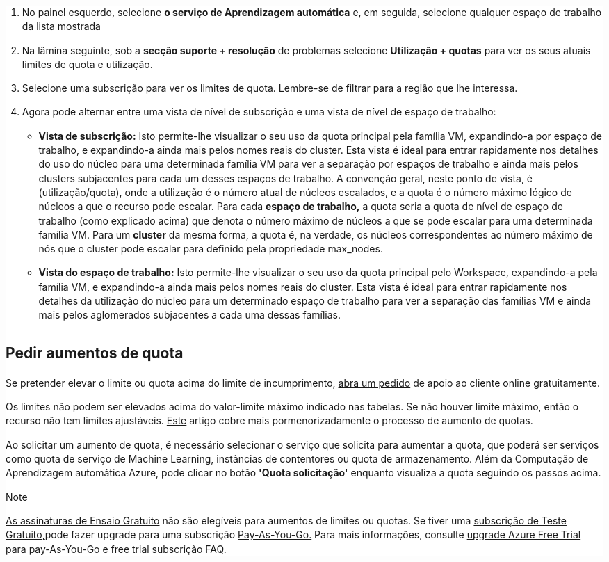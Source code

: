 1. No painel esquerdo, selecione **o serviço de Aprendizagem automática** e, em seguida, selecione qualquer espaço de trabalho da lista mostrada

1. Na lâmina seguinte, sob a **secção suporte + resolução** de problemas selecione **Utilização + quotas** para ver os seus atuais limites de quota e utilização.

1. Selecione uma subscrição para ver os limites de quota. Lembre-se de filtrar para a região que lhe interessa.

1. Agora pode alternar entre uma vista de nível de subscrição e uma vista de nível de espaço de trabalho:
    + **Vista de subscrição:** Isto permite-lhe visualizar o seu uso da quota principal pela família VM, expandindo-a por espaço de trabalho, e expandindo-a ainda mais pelos nomes reais do cluster. Esta vista é ideal para entrar rapidamente nos detalhes do uso do núcleo para uma determinada família VM para ver a separação por espaços de trabalho e ainda mais pelos clusters subjacentes para cada um desses espaços de trabalho. A convenção geral, neste ponto de vista, é (utilização/quota), onde a utilização é o número atual de núcleos escalados, e a quota é o número máximo lógico de núcleos a que o recurso pode escalar. Para cada **espaço de trabalho,** a quota seria a quota de nível de espaço de trabalho (como explicado acima) que denota o número máximo de núcleos a que se pode escalar para uma determinada família VM. Para um **cluster** da mesma forma, a quota é, na verdade, os núcleos correspondentes ao número máximo de nós que o cluster pode escalar para definido pela propriedade max_nodes.

    + **Vista do espaço de trabalho:** Isto permite-lhe visualizar o seu uso da quota principal pelo Workspace, expandindo-a pela família VM, e expandindo-a ainda mais pelos nomes reais do cluster. Esta vista é ideal para entrar rapidamente nos detalhes da utilização do núcleo para um determinado espaço de trabalho para ver a separação das famílias VM e ainda mais pelos aglomerados subjacentes a cada uma dessas famílias.

## <a name="request-quota-increases"></a>Pedir aumentos de quota

Se pretender elevar o limite ou quota acima do limite de incumprimento, [abra um pedido](https://ms.portal.azure.com/#blade/Microsoft_Azure_Support/HelpAndSupportBlade/newsupportrequest/) de apoio ao cliente online gratuitamente.

Os limites não podem ser elevados acima do valor-limite máximo indicado nas tabelas. Se não houver limite máximo, então o recurso não tem limites ajustáveis. [Este](https://docs.microsoft.com/azure/azure-resource-manager/resource-manager-quota-errors) artigo cobre mais pormenorizadamente o processo de aumento de quotas.

Ao solicitar um aumento de quota, é necessário selecionar o serviço que solicita para aumentar a quota, que poderá ser serviços como quota de serviço de Machine Learning, instâncias de contentores ou quota de armazenamento. Além da Computação de Aprendizagem automática Azure, pode clicar no botão **'Quota solicitação'** enquanto visualiza a quota seguindo os passos acima.

> [!NOTE]
> [As assinaturas de Ensaio Gratuito](https://azure.microsoft.com/offers/ms-azr-0044p) não são elegíveis para aumentos de limites ou quotas. Se tiver uma [subscrição de Teste Gratuito,](https://azure.microsoft.com/offers/ms-azr-0044p)pode fazer upgrade para uma subscrição [Pay-As-You-Go.](https://azure.microsoft.com/offers/ms-azr-0003p/) Para mais informações, consulte [upgrade Azure Free Trial para pay-As-You-Go](../billing/billing-upgrade-azure-subscription.md) e [free trial subscrição FAQ](https://azure.microsoft.com/free/free-account-faq).
